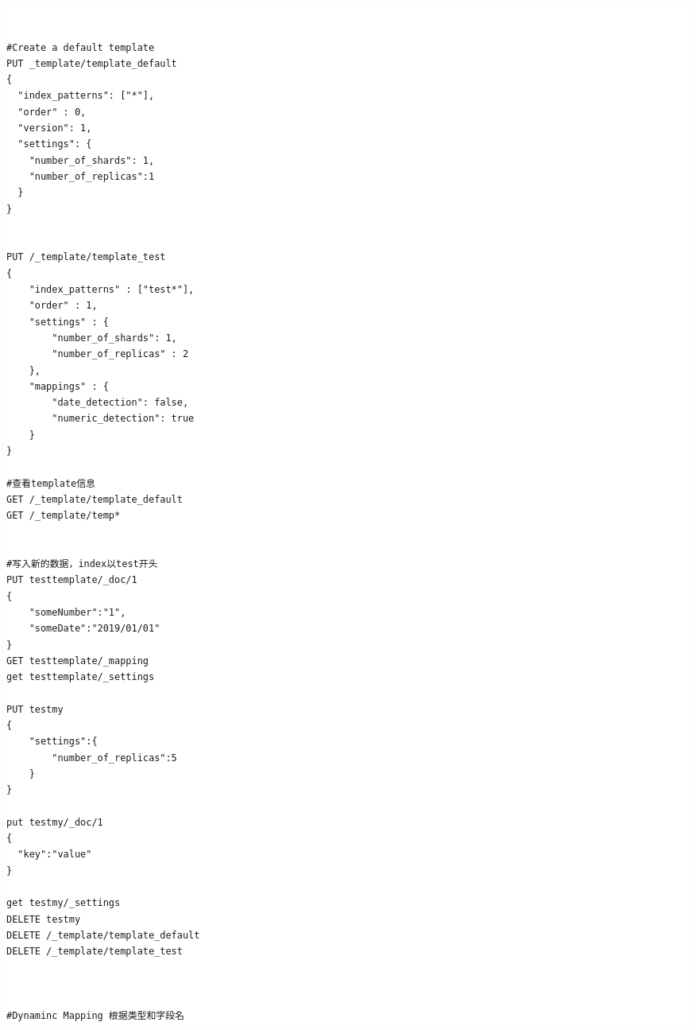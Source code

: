 ```


#Create a default template
PUT _template/template_default
{
  "index_patterns": ["*"],
  "order" : 0,
  "version": 1,
  "settings": {
    "number_of_shards": 1,
    "number_of_replicas":1
  }
}


PUT /_template/template_test
{
    "index_patterns" : ["test*"],
    "order" : 1,
    "settings" : {
    	"number_of_shards": 1,
        "number_of_replicas" : 2
    },
    "mappings" : {
    	"date_detection": false,
    	"numeric_detection": true
    }
}

#查看template信息
GET /_template/template_default
GET /_template/temp*


#写入新的数据，index以test开头
PUT testtemplate/_doc/1
{
	"someNumber":"1",
	"someDate":"2019/01/01"
}
GET testtemplate/_mapping
get testtemplate/_settings

PUT testmy
{
	"settings":{
		"number_of_replicas":5
	}
}

put testmy/_doc/1
{
  "key":"value"
}

get testmy/_settings
DELETE testmy
DELETE /_template/template_default
DELETE /_template/template_test



#Dynaminc Mapping 根据类型和字段名
```